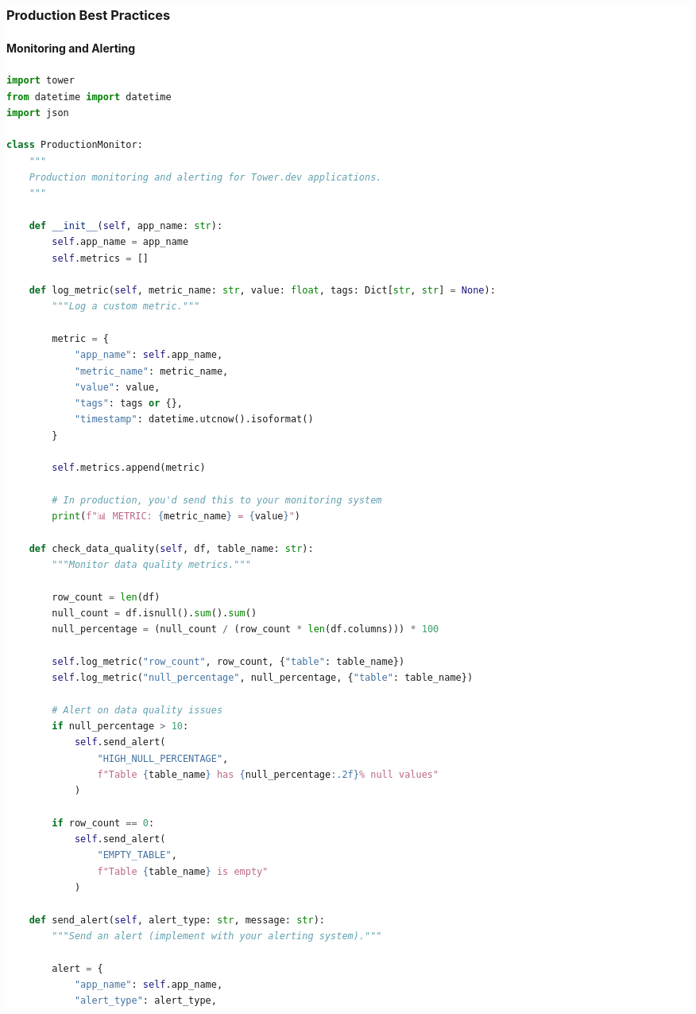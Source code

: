 
### Production Best Practices

#### Monitoring and Alerting

```python
import tower
from datetime import datetime
import json

class ProductionMonitor:
    """
    Production monitoring and alerting for Tower.dev applications.
    """
    
    def __init__(self, app_name: str):
        self.app_name = app_name
        self.metrics = []
    
    def log_metric(self, metric_name: str, value: float, tags: Dict[str, str] = None):
        """Log a custom metric."""
        
        metric = {
            "app_name": self.app_name,
            "metric_name": metric_name,
            "value": value,
            "tags": tags or {},
            "timestamp": datetime.utcnow().isoformat()
        }
        
        self.metrics.append(metric)
        
        # In production, you'd send this to your monitoring system
        print(f"📊 METRIC: {metric_name} = {value}")
    
    def check_data_quality(self, df, table_name: str):
        """Monitor data quality metrics."""
        
        row_count = len(df)
        null_count = df.isnull().sum().sum()
        null_percentage = (null_count / (row_count * len(df.columns))) * 100
        
        self.log_metric("row_count", row_count, {"table": table_name})
        self.log_metric("null_percentage", null_percentage, {"table": table_name})
        
        # Alert on data quality issues
        if null_percentage > 10:
            self.send_alert(
                "HIGH_NULL_PERCENTAGE",
                f"Table {table_name} has {null_percentage:.2f}% null values"
            )
        
        if row_count == 0:
            self.send_alert(
                "EMPTY_TABLE",
                f"Table {table_name} is empty"
            )
    
    def send_alert(self, alert_type: str, message: str):
        """Send an alert (implement with your alerting system)."""
        
        alert = {
            "app_name": self.app_name,
            "alert_type": alert_type,
```

[^1]: https://tower.dev
[^2]: https://docs.tower.dev/docs/intro
[^3]: https://docs.tower.dev/docs/architecture/how-tower-works
[^4]: https://www.nxp.com/design/design-center/development-boards-and-designs/tower-development-boards:TOWER_HOME
[^5]: https://www.cbinsights.com/company/tower-30/alternatives-competitors
[^6]: https://pypi.org/project/tower/
[^7]: https://tower.dev/solutions/dlthub
[^8]: https://devforum.roblox.com/t/an-in-depth-guide-to-a-tower-defense-game-part-1/3019857
[^9]: https://dev.to/adityabhuyan/understanding-serverless-architecture-and-its-impact-on-full-stack-development-2f0l
[^10]: https://pola.rs/posts/benchmark-energy-performance/
[^11]: https://github.com/lasuillard/serverless-python-examples
[^12]: https://www.astera.com/type/blog/etl-testing-tools/
[^13]: https://ruhr.agency/en/blog/six-reasons-for-a-data-lakehouse/
[^14]: https://docs.tower.dev/docs/examples/intro
[^15]: https://towerdev.substack.com/p/the-10x-data-team-at-taktile-enabled
[^16]: https://cseweb.ucsd.edu/classes/sp22/cse223B-a/tribbler/tower/index.html
[^17]: https://docs.tower.dev/docs/getting-started/quick-start
[^18]: https://www.dremio.com/blog/iceberg-data-lakehouse/
[^19]: https://docs.ansible.com/ansible-tower/latest/html/userguide/best_practices.html
[^20]: https://www.git-tower.com/blog/trunk-based-development
[^21]: https://docs.aws.amazon.com/controltower/latest/userguide/deployment.html
[^22]: https://www.restack.io/p/ai-frameworks-answer-python-data-engineering-frameworks-cat-ai
[^23]: https://www.git-tower.com/pricing
[^24]: https://www.getapp.com/it-management-software/a/tower/pricing/
[^25]: https://www.paddle.com/customers/how-tower-moved-to-subscriptions
[^26]: https://www.softwareadvice.co.nz/software/250564/tower
[^27]: https://www.trustradius.com/products/tower/pricing
[^28]: https://tower.dev/blog/hello-world
[^29]: https://pendriveapps.com/portable-python-portable-programming/
[^30]: https://gdevelop.io/game-example/free/tower-defense-war
[^31]: https://demirels-organization.gitbook.io/javascript-tutorial/class-inheritance/tower-defense-game-example
[^32]: https://github.com/opt-nc/tower-deploy-action